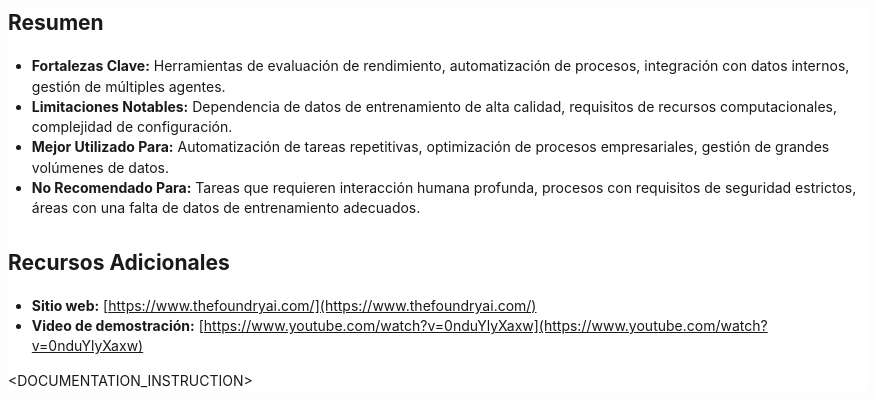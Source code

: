 ## Resumen
- **Fortalezas Clave:** Herramientas de evaluación de rendimiento, automatización de procesos, integración con datos internos, gestión de múltiples agentes.
- **Limitaciones Notables:** Dependencia de datos de entrenamiento de alta calidad, requisitos de recursos computacionales, complejidad de configuración.
- **Mejor Utilizado Para:** Automatización de tareas repetitivas, optimización de procesos empresariales, gestión de grandes volúmenes de datos.
- **No Recomendado Para:** Tareas que requieren interacción humana profunda, procesos con requisitos de seguridad estrictos, áreas con una falta de datos de entrenamiento adecuados.

## Recursos Adicionales
- **Sitio web:** [https://www.thefoundryai.com/](https://www.thefoundryai.com/)
- **Video de demostración:** [https://www.youtube.com/watch?v=0nduYlyXaxw](https://www.youtube.com/watch?v=0nduYlyXaxw)

<DOCUMENTATION_INSTRUCTION>